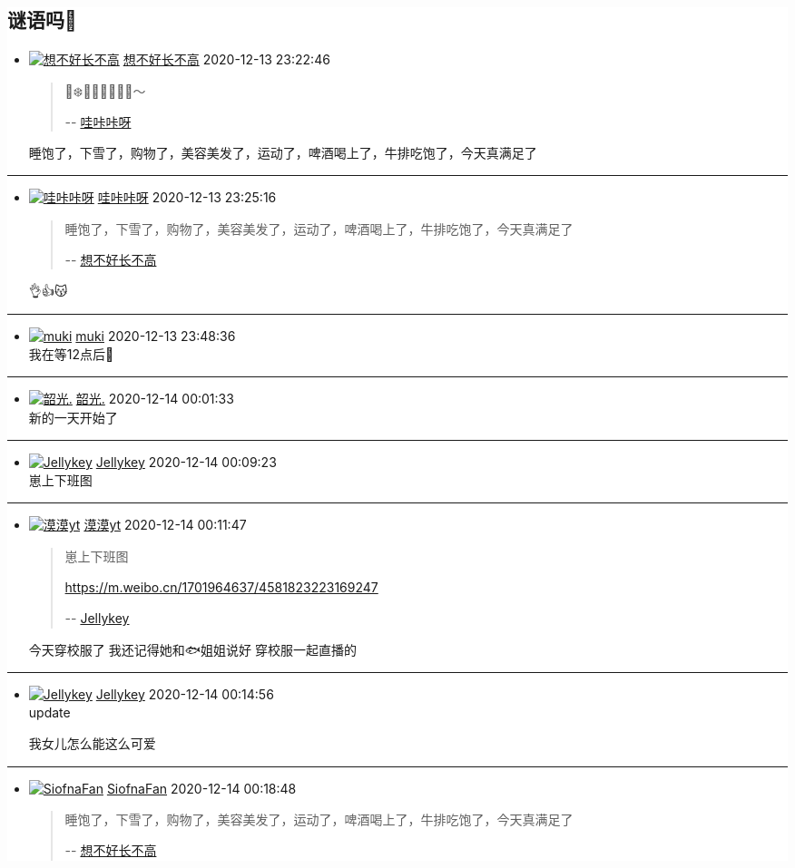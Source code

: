   谜语吗🤣  
---
* [![想不好长不高](https://img9.doubanio.com/icon/u4098918-4.jpg)](https://www.douban.com/people/4098918/)    [想不好长不高](https://www.douban.com/people/4098918/)    2020-12-13 23:22:46  
  >🥱❄️🛒💈🏸🥃🥩🈵～  
  >
  >-- [哇咔咔呀](https://www.douban.com/people/213342632/)  
  
  睡饱了，下雪了，购物了，美容美发了，运动了，啤酒喝上了，牛排吃饱了，今天真满足了  
---
* [![哇咔咔呀](https://img9.doubanio.com/icon/u213342632-5.jpg)](https://www.douban.com/people/213342632/)    [哇咔咔呀](https://www.douban.com/people/213342632/)    2020-12-13 23:25:16  
  >睡饱了，下雪了，购物了，美容美发了，运动了，啤酒喝上了，牛排吃饱了，今天真满足了  
  >
  >-- [想不好长不高](https://www.douban.com/people/4098918/)  
  
  👌👍😽  
---
* [![muki](https://img2.doubanio.com/icon/u190049323-2.jpg)](https://www.douban.com/people/190049323/)    [muki](https://www.douban.com/people/190049323/)    2020-12-13 23:48:36  
  我在等12点后🥲  
---
* [![韶光.](https://img9.doubanio.com/icon/u144946423-6.jpg)](https://www.douban.com/people/144946423/)    [韶光.](https://www.douban.com/people/144946423/)    2020-12-14 00:01:33  
  新的一天开始了  
---
* [![Jellykey](https://img1.doubanio.com/icon/u227281208-18.jpg)](https://www.douban.com/people/227281208/)    [Jellykey](https://www.douban.com/people/227281208/)    2020-12-14 00:09:23  
  崽上下班图  
---
* [![漠漠yt](https://img3.doubanio.com/icon/u223048792-1.jpg)](https://www.douban.com/people/223048792/)    [漠漠yt](https://www.douban.com/people/223048792/)    2020-12-14 00:11:47  
  >崽上下班图  
  >  
  >https://m.weibo.cn/1701964637/4581823223169247  
  >
  >-- [Jellykey](https://www.douban.com/people/227281208/)  
  
  今天穿校服了 我还记得她和🐟姐姐说好 穿校服一起直播的  
---
* [![Jellykey](https://img1.doubanio.com/icon/u227281208-18.jpg)](https://www.douban.com/people/227281208/)    [Jellykey](https://www.douban.com/people/227281208/)    2020-12-14 00:14:56  
  update  
    
  我女儿怎么能这么可爱  
---
* [![SiofnaFan](https://img2.doubanio.com/icon/u180076918-2.jpg)](https://www.douban.com/people/180076918/)    [SiofnaFan](https://www.douban.com/people/180076918/)    2020-12-14 00:18:48  
  >睡饱了，下雪了，购物了，美容美发了，运动了，啤酒喝上了，牛排吃饱了，今天真满足了  
  >
  >-- [想不好长不高](https://www.douban.com/people/4098918/)  
  